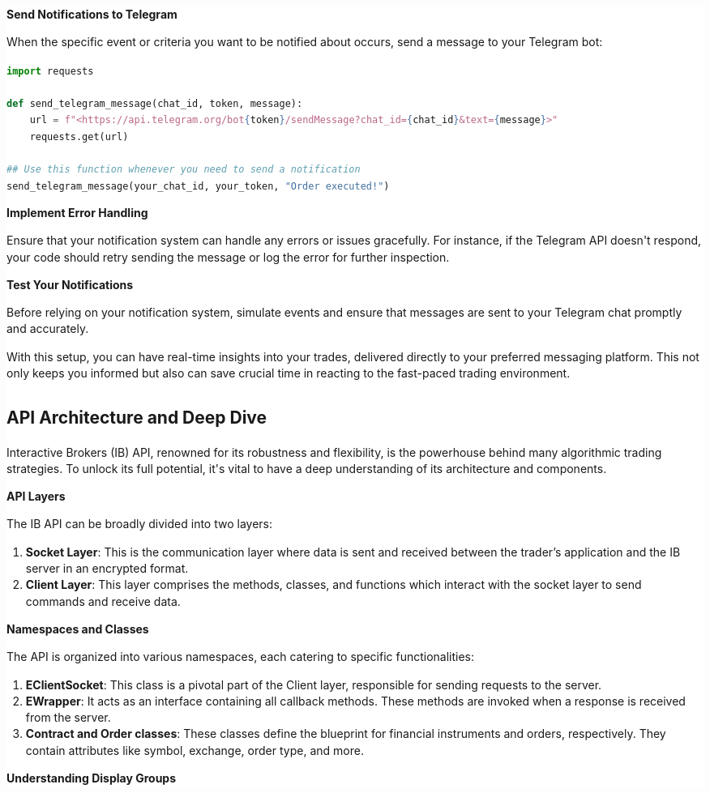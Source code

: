 **Send Notifications to Telegram**

When the specific event or criteria you want to be notified about occurs, send a message to your Telegram bot:

```python
import requests

def send_telegram_message(chat_id, token, message):
    url = f"<https://api.telegram.org/bot{token}/sendMessage?chat_id={chat_id}&text={message}>"
    requests.get(url)

## Use this function whenever you need to send a notification
send_telegram_message(your_chat_id, your_token, "Order executed!")
```

**Implement Error Handling**

Ensure that your notification system can handle any errors or issues gracefully. For instance, if the Telegram API doesn't respond, your code should retry sending the message or log the error for further inspection.

**Test Your Notifications**

Before relying on your notification system, simulate events and ensure that messages are sent to your Telegram chat promptly and accurately.

With this setup, you can have real-time insights into your trades, delivered directly to your preferred messaging platform. This not only keeps you informed but also can save crucial time in reacting to the fast-paced trading environment.

## API Architecture and Deep Dive

Interactive Brokers (IB) API, renowned for its robustness and flexibility, is the powerhouse behind many algorithmic trading strategies. To unlock its full potential, it's vital to have a deep understanding of its architecture and components.

**API Layers**

The IB API can be broadly divided into two layers:

1. **Socket Layer**: This is the communication layer where data is sent and received between the trader’s application and the IB server in an encrypted format.
2. **Client Layer**: This layer comprises the methods, classes, and functions which interact with the socket layer to send commands and receive data.

**Namespaces and Classes**

The API is organized into various namespaces, each catering to specific functionalities:

1. **EClientSocket**: This class is a pivotal part of the Client layer, responsible for sending requests to the server.
2. **EWrapper**: It acts as an interface containing all callback methods. These methods are invoked when a response is received from the server.
3. **Contract and Order classes**: These classes define the blueprint for financial instruments and orders, respectively. They contain attributes like symbol, exchange, order type, and more.

**Understanding Display Groups**
